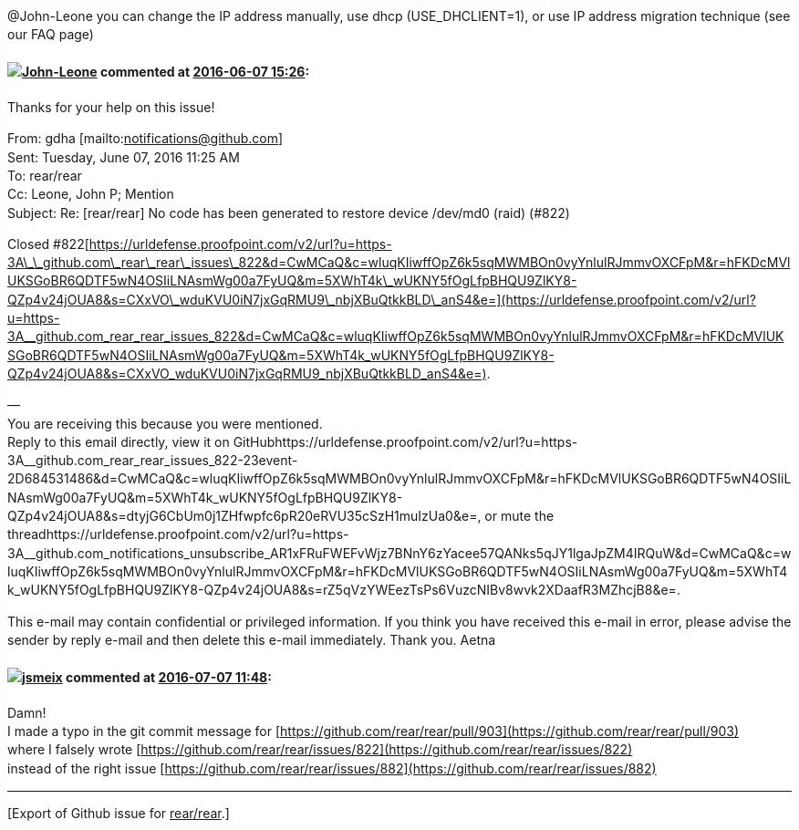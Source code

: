 @John-Leone you can change the IP address manually, use dhcp
(USE\_DHCLIENT=1), or use IP address migration technique (see our FAQ
page)

#### <img src="https://avatars.githubusercontent.com/u/18706709?v=4" width="50">[John-Leone](https://github.com/John-Leone) commented at [2016-06-07 15:26](https://github.com/rear/rear/issues/822#issuecomment-224316838):

Thanks for your help on this issue!

From: gdha \[mailto:<notifications@github.com>\]  
Sent: Tuesday, June 07, 2016 11:25 AM  
To: rear/rear  
Cc: Leone, John P; Mention  
Subject: Re: \[rear/rear\] No code has been generated to restore device
/dev/md0 (raid) (\#822)

Closed
\#822[https://urldefense.proofpoint.com/v2/url?u=https-3A\_\_github.com\_rear\_rear\_issues\_822&d=CwMCaQ&c=wluqKIiwffOpZ6k5sqMWMBOn0vyYnlulRJmmvOXCFpM&r=hFKDcMVlUKSGoBR6QDTF5wN4OSIiLNAsmWg00a7FyUQ&m=5XWhT4k\_wUKNY5fOgLfpBHQU9ZlKY8-QZp4v24jOUA8&s=CXxVO\_wduKVU0iN7jxGqRMU9\_nbjXBuQtkkBLD\_anS4&e=](https://urldefense.proofpoint.com/v2/url?u=https-3A__github.com_rear_rear_issues_822&d=CwMCaQ&c=wluqKIiwffOpZ6k5sqMWMBOn0vyYnlulRJmmvOXCFpM&r=hFKDcMVlUKSGoBR6QDTF5wN4OSIiLNAsmWg00a7FyUQ&m=5XWhT4k_wUKNY5fOgLfpBHQU9ZlKY8-QZp4v24jOUA8&s=CXxVO_wduKVU0iN7jxGqRMU9_nbjXBuQtkkBLD_anS4&e=).

—  
You are receiving this because you were mentioned.  
Reply to this email directly, view it on
GitHubhttps://urldefense.proofpoint.com/v2/url?u=https-3A\_\_github.com\_rear\_rear\_issues\_822-23event-2D684531486&d=CwMCaQ&c=wluqKIiwffOpZ6k5sqMWMBOn0vyYnlulRJmmvOXCFpM&r=hFKDcMVlUKSGoBR6QDTF5wN4OSIiLNAsmWg00a7FyUQ&m=5XWhT4k\_wUKNY5fOgLfpBHQU9ZlKY8-QZp4v24jOUA8&s=dtyjG6CbUm0j1ZHfwpfc6pR20eRVU35cSzH1muIzUa0&e=,
or mute the
threadhttps://urldefense.proofpoint.com/v2/url?u=https-3A\_\_github.com\_notifications\_unsubscribe\_AR1xFRuFWEFvWjz7BNnY6zYacee57QANks5qJY1lgaJpZM4IRQuW&d=CwMCaQ&c=wluqKIiwffOpZ6k5sqMWMBOn0vyYnlulRJmmvOXCFpM&r=hFKDcMVlUKSGoBR6QDTF5wN4OSIiLNAsmWg00a7FyUQ&m=5XWhT4k\_wUKNY5fOgLfpBHQU9ZlKY8-QZp4v24jOUA8&s=rZ5qVzYWEezTsPs6VuzcNIBv8wvk2XDaafR3MZhcjB8&e=.

This e-mail may contain confidential or privileged information. If you
think you have received this e-mail in error, please advise the sender
by reply e-mail and then delete this e-mail immediately. Thank you.
Aetna

#### <img src="https://avatars.githubusercontent.com/u/1788608?u=925fc54e2ce01551392622446ece427f51e2f0ce&v=4" width="50">[jsmeix](https://github.com/jsmeix) commented at [2016-07-07 11:48](https://github.com/rear/rear/issues/822#issuecomment-231055985):

Damn!  
I made a typo in the git commit message for
[https://github.com/rear/rear/pull/903](https://github.com/rear/rear/pull/903)  
where I falsely wrote
[https://github.com/rear/rear/issues/822](https://github.com/rear/rear/issues/822)  
instead of the right issue
[https://github.com/rear/rear/issues/882](https://github.com/rear/rear/issues/882)

------------------------------------------------------------------------

\[Export of Github issue for
[rear/rear](https://github.com/rear/rear).\]
